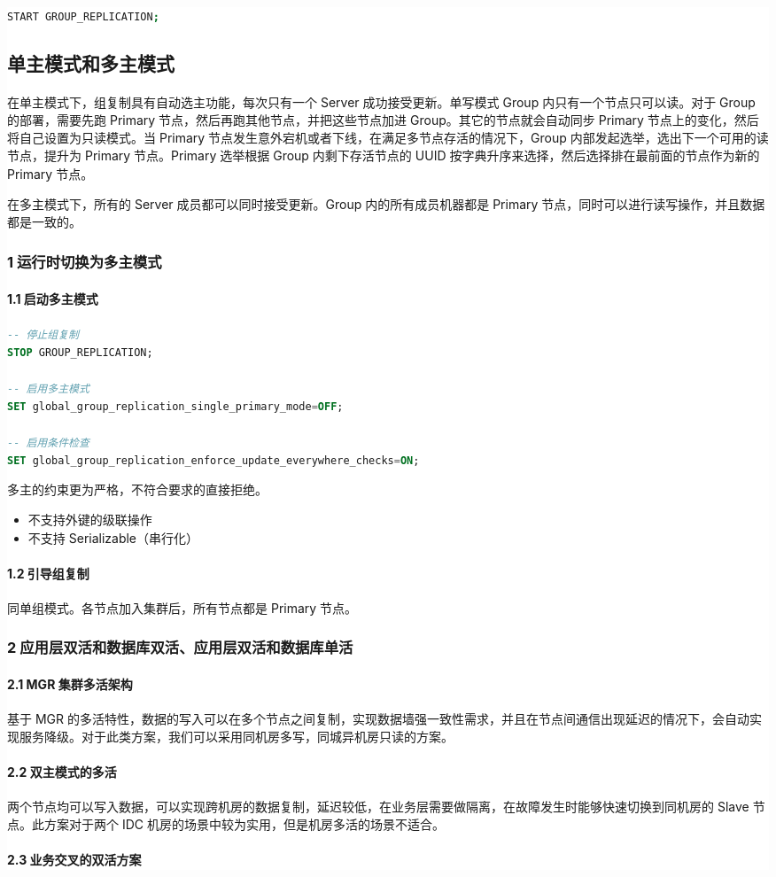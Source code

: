 ```bash
START GROUP_REPLICATION;
```

## 单主模式和多主模式

在单主模式下，组复制具有自动选主功能，每次只有一个 Server 成功接受更新。单写模式 Group 内只有一个节点只可以读。对于 Group 的部署，需要先跑 Primary 节点，然后再跑其他节点，并把这些节点加进 Group。其它的节点就会自动同步 Primary 节点上的变化，然后将自己设置为只读模式。当 Primary 节点发生意外宕机或者下线，在满足多节点存活的情况下，Group 内部发起选举，选出下一个可用的读节点，提升为 Primary 节点。Primary 选举根据 Group 内剩下存活节点的 UUID 按字典升序来选择，然后选择排在最前面的节点作为新的 Primary 节点。

在多主模式下，所有的 Server 成员都可以同时接受更新。Group 内的所有成员机器都是 Primary 节点，同时可以进行读写操作，并且数据都是一致的。

### 1 运行时切换为多主模式

#### 1.1 启动多主模式

```sql
-- 停止组复制
STOP GROUP_REPLICATION;

-- 启用多主模式
SET global_group_replication_single_primary_mode=OFF;

-- 启用条件检查
SET global_group_replication_enforce_update_everywhere_checks=ON;
```

多主的约束更为严格，不符合要求的直接拒绝。

- 不支持外键的级联操作
- 不支持 Serializable（串行化）

#### 1.2 引导组复制

同单组模式。各节点加入集群后，所有节点都是 Primary 节点。

### 2 应用层双活和数据库双活、应用层双活和数据库单活

#### 2.1 MGR 集群多活架构

基于 MGR 的多活特性，数据的写入可以在多个节点之间复制，实现数据墙强一致性需求，并且在节点间通信出现延迟的情况下，会自动实现服务降级。对于此类方案，我们可以采用同机房多写，同城异机房只读的方案。

#### 2.2 双主模式的多活

两个节点均可以写入数据，可以实现跨机房的数据复制，延迟较低，在业务层需要做隔离，在故障发生时能够快速切换到同机房的 Slave 节点。此方案对于两个 IDC 机房的场景中较为实用，但是机房多活的场景不适合。

#### 2.3 业务交叉的双活方案
